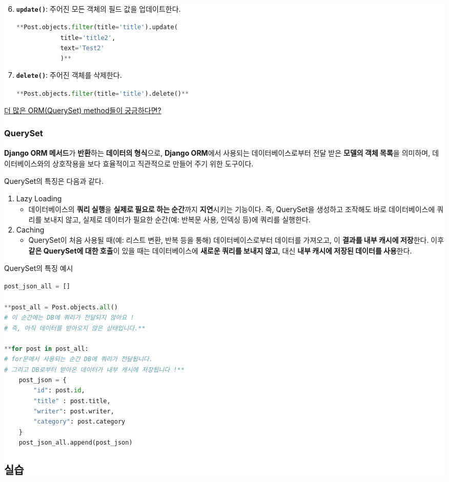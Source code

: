 6. **`update()`**: 주어진 모든 객체의 필드 값을 업데이트한다.
    
    ```python
    **Post.objects.filter(title='title').update(
    			title='title2', 
    			text='Test2'
    			)**
    ```
    
7. **`delete()`**: 주어진 객체를 삭제한다.
    
    ```python
    **Post.objects.filter(title='title').delete()**
    ```
    

[더 많은 ORM(QuerySet) method들이 궁금하다면?](https://docs.djangoproject.com/en/5.0/ref/models/querysets/)

### QuerySet

**Django ORM 메서드**가 **반환**하는 **데이터의 형식**으로, **Django ORM**에서 사용되는 데이터베이스로부터 전달 받은 **모델의 객체 목록**을 의미하며, 데이터베이스와의 상호작용을 보다 효율적이고 직관적으로 만들어 주기 위한 도구이다.

QuerySet의 특징은 다음과 같다.

1. Lazy Loading
    - 데이터베이스의 **쿼리 실행**을 **실제로 필요로 하는 순간**까지 **지연**시키는 기능이다. 즉, QuerySet을 생성하고 조작해도 바로 데이터베이스에 쿼리를 보내지 않고, 실제로 데이터가 필요한 순간(예: 반복문 사용, 인덱싱 등)에 쿼리를 실행한다.
2. Caching
    - QuerySet이 처음 사용될 때(예: 리스트 변환, 반복 등을 통해) 데이터베이스로부터 데이터를 가져오고, 이 **결과를 내부 캐시에 저장**한다. 이후 **같은 QuerySet에 대한 호출**이 있을 때는 데이터베이스에 **새로운 쿼리를 보내지 않고**, 대신 **내부 캐시에 저장된 데이터를 사용**한다.
    

QuerySet의 특징 예시

```python
post_json_all = []

**post_all = Post.objects.all() 
# 이 순간에는 DB에 쿼리가 전달되지 않아요 !
# 즉, 아직 데이터를 받아오지 않은 상태입니다.**

**for post in post_all: 
# for문에서 사용되는 순간 DB에 쿼리가 전달됩니다.
# 그리고 DB로부터 받아온 데이터가 내부 캐시에 저장됩니다 !**
    post_json = {
        "id": post.id,
        "title" : post.title,
        "writer": post.writer,
        "category": post.category
    }
    post_json_all.append(post_json)
```

## 실습

